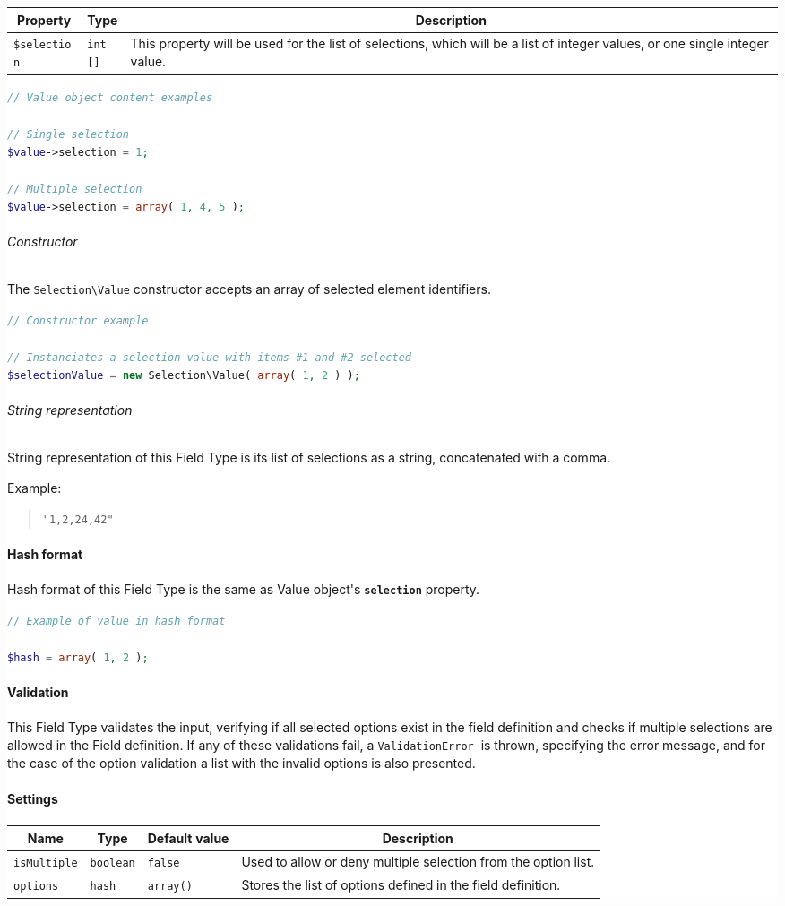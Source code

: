 | Property     | Type    | Description                                                                                                                 |
|--------------|---------|-----------------------------------------------------------------------------------------------------------------------------|
| `$selection` | `int[]` | This property will be used for the list of selections, which will be a list of integer values, or one single integer value. |

``` php
// Value object content examples

// Single selection
$value->selection = 1;

// Multiple selection
$value->selection = array( 1, 4, 5 );
```

###### Constructor

The `Selection\Value` constructor accepts an array of selected element identifiers.

``` php
// Constructor example

// Instanciates a selection value with items #1 and #2 selected
$selectionValue = new Selection\Value( array( 1, 2 ) );
```

###### String representation

String representation of this Field Type is its list of selections as a string, concatenated with a comma.

Example:

> `"1,2,24,42"`

#### Hash format

Hash format of this Field Type is the same as Value object's **`selection`** property.

``` php
// Example of value in hash format

$hash = array( 1, 2 );
```

#### Validation

This Field Type validates the input, verifying if all selected options exist in the field definition and checks if multiple selections are allowed in the Field definition.
If any of these validations fail, a `ValidationError`  is thrown, specifying the error message, and for the case of the option validation a list with the invalid options is also presented.

#### Settings

| Name         | Type      | Default value | Description                                                    |
|--------------|-----------|---------------|----------------------------------------------------------------|
| `isMultiple` | `boolean` | `false`       | Used to allow or deny multiple selection from the option list. |
| `options`    | `hash`    | `array()`     | Stores the list of options defined in the field definition.    |
